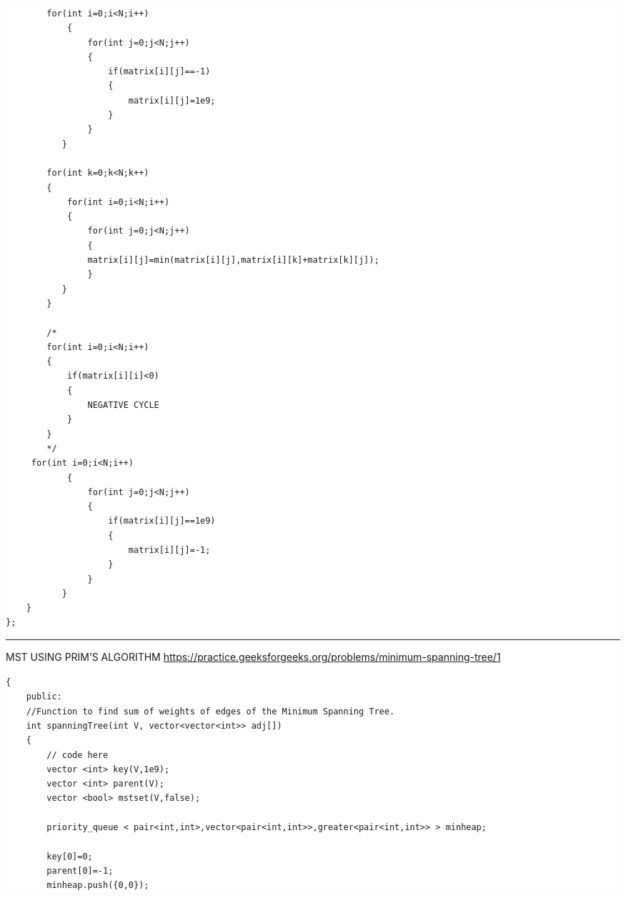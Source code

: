```
	    for(int i=0;i<N;i++)
	        {
	            for(int j=0;j<N;j++)
	            {
	                if(matrix[i][j]==-1)
	                {
	                    matrix[i][j]=1e9;       
	                }
	            }    
	       }
	    
	    for(int k=0;k<N;k++)
	    {
	        for(int i=0;i<N;i++)
	        {
	            for(int j=0;j<N;j++)
	            {
	            matrix[i][j]=min(matrix[i][j],matrix[i][k]+matrix[k][j]);   
	            }     
	       }
	    }
		
	    /*
	    for(int i=0;i<N;i++)
	    {
	        if(matrix[i][i]<0)
	        {
	            NEGATIVE CYCLE
	        }
	    }
	    */
	 for(int i=0;i<N;i++)
	        {
	            for(int j=0;j<N;j++)
	            {
	                if(matrix[i][j]==1e9)
	                {
	                    matrix[i][j]=-1;       
	                }
	            }        
	       }
	}
};
```
***
MST USING PRIM’S ALGORITHM
https://practice.geeksforgeeks.org/problems/minimum-spanning-tree/1
```
{
	public:
	//Function to find sum of weights of edges of the Minimum Spanning Tree.
    int spanningTree(int V, vector<vector<int>> adj[])
    {
        // code here
        vector <int> key(V,1e9);
        vector <int> parent(V);
        vector <bool> mstset(V,false);
        
        priority_queue < pair<int,int>,vector<pair<int,int>>,greater<pair<int,int>> > minheap;
        
        key[0]=0;
        parent[0]=-1;
        minheap.push({0,0});
```